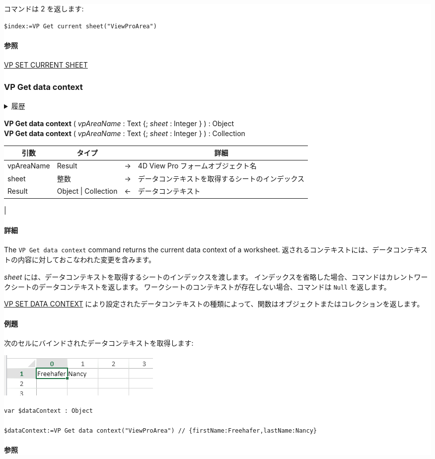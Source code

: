 コマンドは 2 を返します:

```4d
$index:=VP Get current sheet("ViewProArea")
```

#### 参照

[VP SET CURRENT SHEET](#vp-set-current-sheet)

### VP Get data context

<details><summary>履歴</summary></details>


**VP Get data context** ( *vpAreaName* : Text {; *sheet* : Integer } ) : Object<br/>**VP Get data context** ( *vpAreaName* : Text {; *sheet* : Integer } ) : Collection



| 引数         | タイプ                      |    | 詳細                                   |
| ---------- | ------------------------ | -- | ------------------------------------ |
| vpAreaName | Result                   | -> | 4D View Pro フォームオブジェクト名              |
| sheet      | 整数                       | -> | データコンテキストを取得するシートのインデックス             |
| Result     | Object &#124; Collection | <- | データコンテキスト|

|

#### 詳細

The `VP Get data context` command returns the current data context of a worksheet. 返されるコンテキストには、データコンテキストの内容に対しておこなわれた変更を含みます。

*sheet* には、データコンテキストを取得するシートのインデックスを渡します。 インデックスを省略した場合、コマンドはカレントワークシートのデータコンテキストを返します。 ワークシートのコンテキストが存在しない場合、コマンドは `Null` を返します。

[VP SET DATA CONTEXT](#vp-set-data-context) により設定されたデータコンテキストの種類によって、関数はオブジェクトまたはコレクションを返します。

#### 例題

次のセルにバインドされたデータコンテキストを取得します:

![](../assets/en/ViewPro/vp-set-data-context-bind.png)

```4d
var $dataContext : Object

$dataContext:=VP Get data context("ViewProArea") // {firstName:Freehafer,lastName:Nancy}
```

#### 参照
